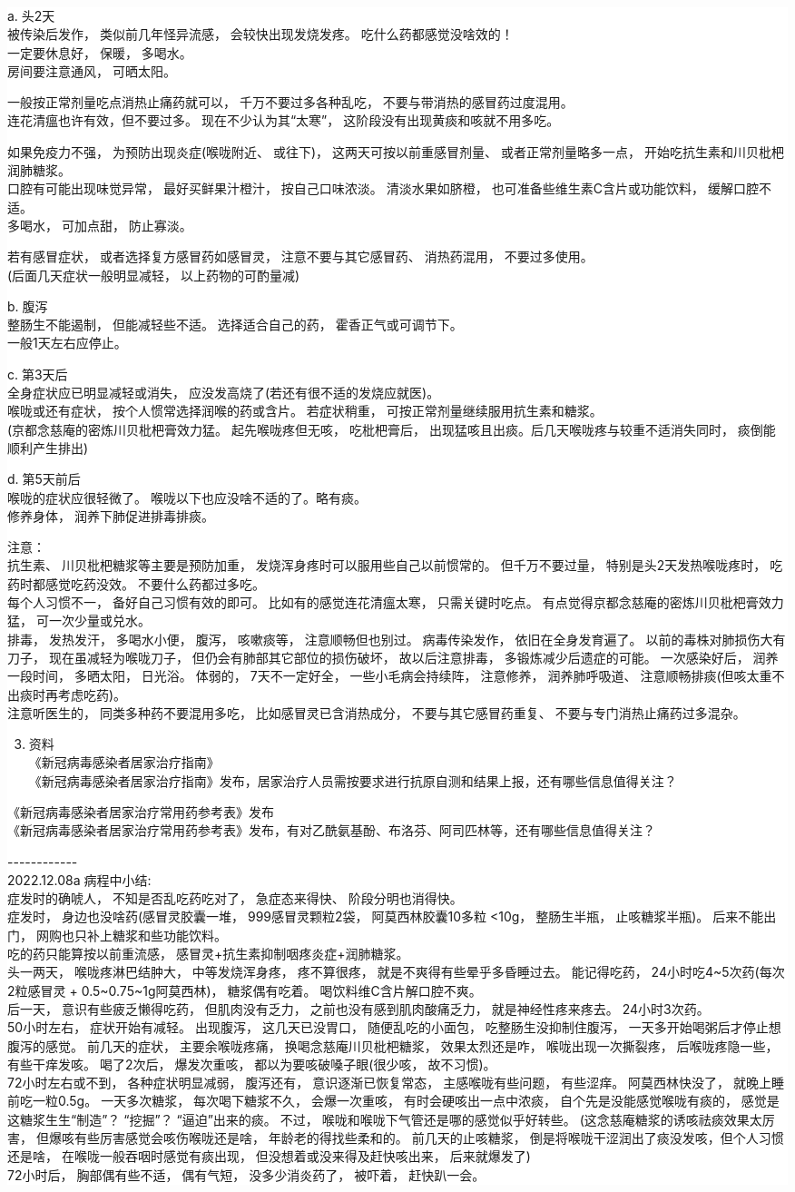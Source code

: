 a. 头2天 <br> 
被传染后发作， 类似前几年怪异流感， 会较快出现发烧发疼。 吃什么药都感觉没啥效的！ <br> 
一定要休息好， 保暖， 多喝水。 <br> 
房间要注意通风， 可晒太阳。 <br> 

一般按正常剂量吃点消热止痛药就可以， 千万不要过多各种乱吃， 不要与带消热的感冒药过度混用。 <br> 
连花清瘟也许有效，但不要过多。 现在不少认为其“太寒”， 这阶段没有出现黄痰和咳就不用多吃。 <br> 

如果免疫力不强， 为预防出现炎症(喉咙附近、 或往下)， 这两天可按以前重感冒剂量、 或者正常剂量略多一点， 开始吃抗生素和川贝枇杷润肺糖浆。 <br> 
口腔有可能出现味觉异常， 最好买鲜果汁橙汁， 按自己口味浓淡。 清淡水果如脐橙， 也可准备些维生素C含片或功能饮料， 缓解口腔不适。 <br> 
多喝水， 可加点甜， 防止寡淡。 <br> 

若有感冒症状， 或者选择复方感冒药如感冒灵， 注意不要与其它感冒药、 消热药混用， 不要过多使用。 <br> 
(后面几天症状一般明显减轻， 以上药物的可酌量减) <br> 

b. 腹泻 <br> 
整肠生不能遏制， 但能减轻些不适。 选择适合自己的药， 霍香正气或可调节下。 <br> 
一般1天左右应停止。 <br> 

c. 第3天后 <br> 
全身症状应已明显减轻或消失， 应没发高烧了(若还有很不适的发烧应就医)。 <br> 
喉咙或还有症状， 按个人惯常选择润喉的药或含片。 若症状稍重， 可按正常剂量继续服用抗生素和糖浆。 <br> 
(京都念慈庵的密炼川贝枇杷膏效力猛。 起先喉咙疼但无咳， 吃枇杷膏后， 出现猛咳且出痰。后几天喉咙疼与较重不适消失同时， 痰倒能顺利产生排出) <br> 

d. 第5天前后 <br> 
喉咙的症状应很轻微了。 喉咙以下也应没啥不适的了。略有痰。 <br> 
修养身体， 润养下肺促进排毒排痰。 <br> 

注意： <br> 
抗生素、 川贝枇杷糖浆等主要是预防加重， 发烧浑身疼时可以服用些自己以前惯常的。 但千万不要过量， 特别是头2天发热喉咙疼时， 吃药时都感觉吃药没效。 不要什么药都过多吃。 <br> 
每个人习惯不一， 备好自己习惯有效的即可。 比如有的感觉连花清瘟太寒， 只需关键时吃点。 有点觉得京都念慈庵的密炼川贝枇杷膏效力猛， 可一次少量或兑水。 <br> 
排毒， 发热发汗， 多喝水小便， 腹泻， 咳嗽痰等， 注意顺畅但也别过。 病毒传染发作， 依旧在全身发育遍了。 以前的毒株对肺损伤大有刀子， 现在虽减轻为喉咙刀子， 但仍会有肺部其它部位的损伤破坏， 故以后注意排毒， 多锻炼减少后遗症的可能。 一次感染好后， 润养一段时间， 多晒太阳， 日光浴。 体弱的， 7天不一定好全， 一些小毛病会持续阵， 注意修养， 润养肺呼吸道、 注意顺畅排痰(但咳太重不出痰时再考虑吃药)。 <br> 
注意听医生的， 同类多种药不要混用多吃， 比如感冒灵已含消热成分， 不要与其它感冒药重复、 不要与专门消热止痛药过多混杂。 <br> 

3. 资料 <br> 
《新冠病毒感染者居家治疗指南》 <br> 
《新冠病毒感染者居家治疗指南》发布，居家治疗人员需按要求进行抗原自测和结果上报，还有哪些信息值得关注？ <br> 

《新冠病毒感染者居家治疗常用药参考表》发布 <br> 
《新冠病毒感染者居家治疗常用药参考表》发布，有对乙酰氨基酚、布洛芬、阿司匹林等，还有哪些信息值得关注？ <br> 

------------ <br> 
2022.12.08a 病程中小结: <br> 
症发时的确唬人， 不知是否乱吃药吃对了， 急症态来得快、 阶段分明也消得快。 <br> 
症发时， 身边也没啥药(感冒灵胶囊一堆， 999感冒灵颗粒2袋， 阿莫西林胶囊10多粒 <10g， 整肠生半瓶， 止咳糖浆半瓶)。 后来不能出门， 网购也只补上糖浆和些功能饮料。 <br> 
吃的药只能算按以前重流感， 感冒灵+抗生素抑制咽疼炎症+润肺糖浆。 <br> 
头一两天， 喉咙疼淋巴结肿大， 中等发烧浑身疼， 疼不算很疼， 就是不爽得有些晕乎多昏睡过去。 能记得吃药， 24小时吃4~5次药(每次2粒感冒灵 + 0.5~0.75~1g阿莫西林)， 糖浆偶有吃着。 喝饮料维C含片解口腔不爽。 <br> 
后一天， 意识有些疲乏懒得吃药， 但肌肉没有乏力， 之前也没有感到肌肉酸痛乏力， 就是神经性疼来疼去。 24小时3次药。 <br> 
50小时左右， 症状开始有减轻。 出现腹泻， 这几天已没胃口， 随便乱吃的小面包， 吃整肠生没抑制住腹泻， 一天多开始喝粥后才停止想腹泻的感觉。 前几天的症状， 主要余喉咙疼痛， 换喝念慈庵川贝枇杷糖浆， 效果太烈还是咋， 喉咙出现一次撕裂疼， 后喉咙疼隐一些， 有些干痒发咳。 喝了2次后， 爆发次重咳， 都以为要咳破嗓子眼(很少咳， 故不习惯)。 <br> 
72小时左右或不到， 各种症状明显减弱， 腹泻还有， 意识逐渐已恢复常态， 主感喉咙有些问题， 有些涩痒。 阿莫西林快没了， 就晚上睡前吃一粒0.5g。 一天多次糖浆， 每次喝下糖浆不久， 会爆一次重咳， 有时会硬咳出一点中浓痰， 自个先是没能感觉喉咙有痰的， 感觉是这糖浆生生“制造”？ “挖掘”？ “逼迫”出来的痰。 不过， 喉咙和喉咙下气管还是哪的感觉似乎好转些。 (这念慈庵糖浆的诱咳祛痰效果太厉害， 但爆咳有些厉害感觉会咳伤喉咙还是啥， 年龄老的得找些柔和的。 前几天的止咳糖浆， 倒是将喉咙干涩润出了痰没发咳，但个人习惯还是啥， 在喉咙一般吞咽时感觉有痰出现， 但没想着或没来得及赶快咳出来， 后来就爆发了) <br> 
72小时后， 胸部偶有些不适， 偶有气短， 没多少消炎药了， 被吓着， 赶快趴一会。 <br> 
